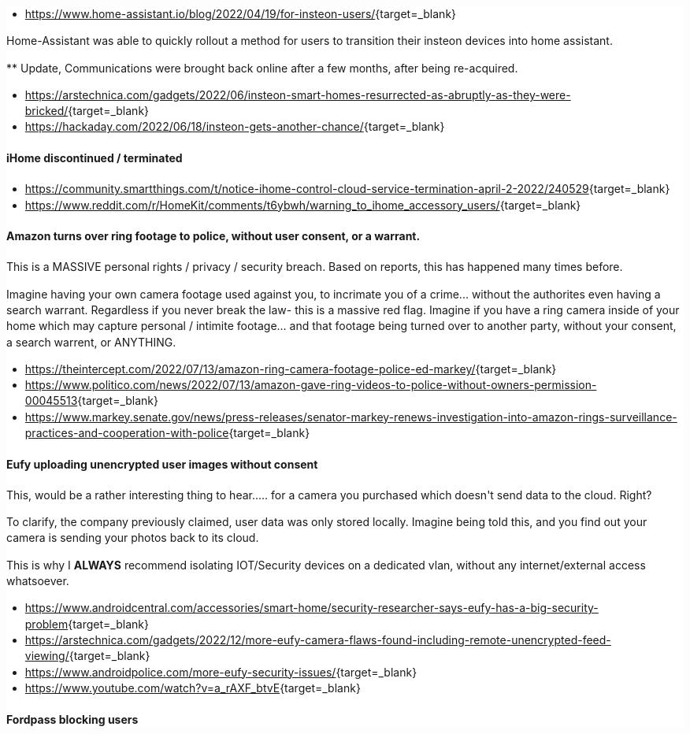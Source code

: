 * <https://www.home-assistant.io/blog/2022/04/19/for-insteon-users/>{target=_blank}

Home-Assistant was able to quickly rollout a method for users to transition their insteon devices into home assistant.

** Update, Communications were brought back online after a few months, after being re-acquired.

* <https://arstechnica.com/gadgets/2022/06/insteon-smart-homes-resurrected-as-abruptly-as-they-were-bricked/>{target=_blank}
* <https://hackaday.com/2022/06/18/insteon-gets-another-chance/>{target=_blank}

#### iHome discontinued / terminated

* <https://community.smartthings.com/t/notice-ihome-control-cloud-service-termination-april-2-2022/240529>{target=_blank}
* <https://www.reddit.com/r/HomeKit/comments/t6ybwh/warning_to_ihome_accessory_users/>{target=_blank}

#### Amazon turns over ring footage to police, without user consent, or a warrant.

This is a MASSIVE personal rights / privacy / security breach. Based on reports, this has happened many times before. 

Imagine having your own camera footage used against you, to incrimate you of a crime... without the authorites even having a search warrant. Regardless if you never break the law- this is a massive red flag. Imagine if you have a ring camera inside of your home which may capture personal / intimite footage... and that footage being turned over to another party, without your consent, a search warrent, or ANYTHING. 

* <https://theintercept.com/2022/07/13/amazon-ring-camera-footage-police-ed-markey/>{target=_blank}
* <https://www.politico.com/news/2022/07/13/amazon-gave-ring-videos-to-police-without-owners-permission-00045513>{target=_blank}
* <https://www.markey.senate.gov/news/press-releases/senator-markey-renews-investigation-into-amazon-rings-surveillance-practices-and-cooperation-with-police>{target=_blank}

#### Eufy uploading unencrypted user images without consent

This, would be a rather interesting thing to hear..... for a camera you purchased which doesn't send data to the cloud. Right?

To clarify, the company previously claimed, user data was only stored locally. Imagine being told this, and you find out your camera is sending your photos back to its cloud.

This is why I **ALWAYS** recommend isolating IOT/Security devices on a dedicated vlan, without any internet/external access whatsoever.

* <https://www.androidcentral.com/accessories/smart-home/security-researcher-says-eufy-has-a-big-security-problem>{target=_blank}
* <https://arstechnica.com/gadgets/2022/12/more-eufy-camera-flaws-found-including-remote-unencrypted-feed-viewing/>{target=_blank}
* <https://www.androidpolice.com/more-eufy-security-issues/>{target=_blank}
* <https://www.youtube.com/watch?v=a_rAXF_btvE>{target=_blank}


#### Fordpass blocking users
